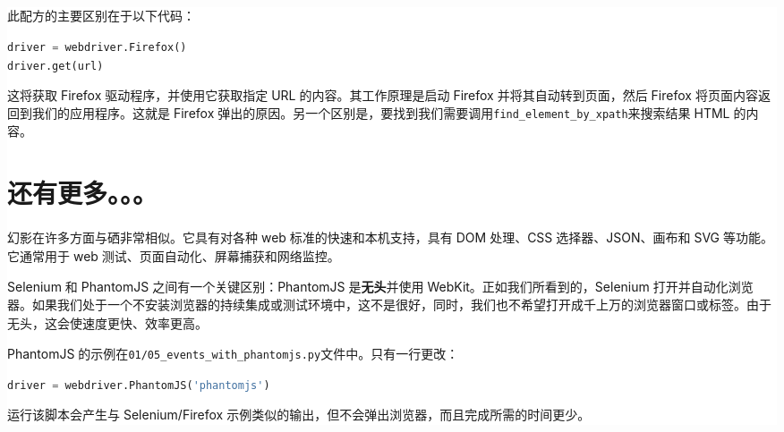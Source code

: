 此配方的主要区别在于以下代码：

```py
driver = webdriver.Firefox()
driver.get(url)
```

这将获取 Firefox 驱动程序，并使用它获取指定 URL 的内容。其工作原理是启动 Firefox 并将其自动转到页面，然后 Firefox 将页面内容返回到我们的应用程序。这就是 Firefox 弹出的原因。另一个区别是，要找到我们需要调用`find_element_by_xpath`来搜索结果 HTML 的内容。

# 还有更多。。。

幻影在许多方面与硒非常相似。它具有对各种 web 标准的快速和本机支持，具有 DOM 处理、CSS 选择器、JSON、画布和 SVG 等功能。它通常用于 web 测试、页面自动化、屏幕捕获和网络监控。

Selenium 和 PhantomJS 之间有一个关键区别：PhantomJS 是**无头**并使用 WebKit。正如我们所看到的，Selenium 打开并自动化浏览器。如果我们处于一个不安装浏览器的持续集成或测试环境中，这不是很好，同时，我们也不希望打开成千上万的浏览器窗口或标签。由于无头，这会使速度更快、效率更高。

PhantomJS 的示例在`01/05_events_with_phantomjs.py`文件中。只有一行更改：

```py
driver = webdriver.PhantomJS('phantomjs')
```

运行该脚本会产生与 Selenium/Firefox 示例类似的输出，但不会弹出浏览器，而且完成所需的时间更少。
